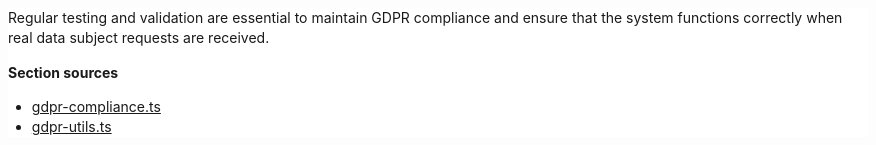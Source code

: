 Regular testing and validation are essential to maintain GDPR compliance and ensure that the system functions correctly when real data subject requests are received.

**Section sources**
- [gdpr-compliance.ts](file://packages/audit/src/gdpr/gdpr-compliance.ts)
- [gdpr-utils.ts](file://packages/audit/src/gdpr/gdpr-utils.ts)